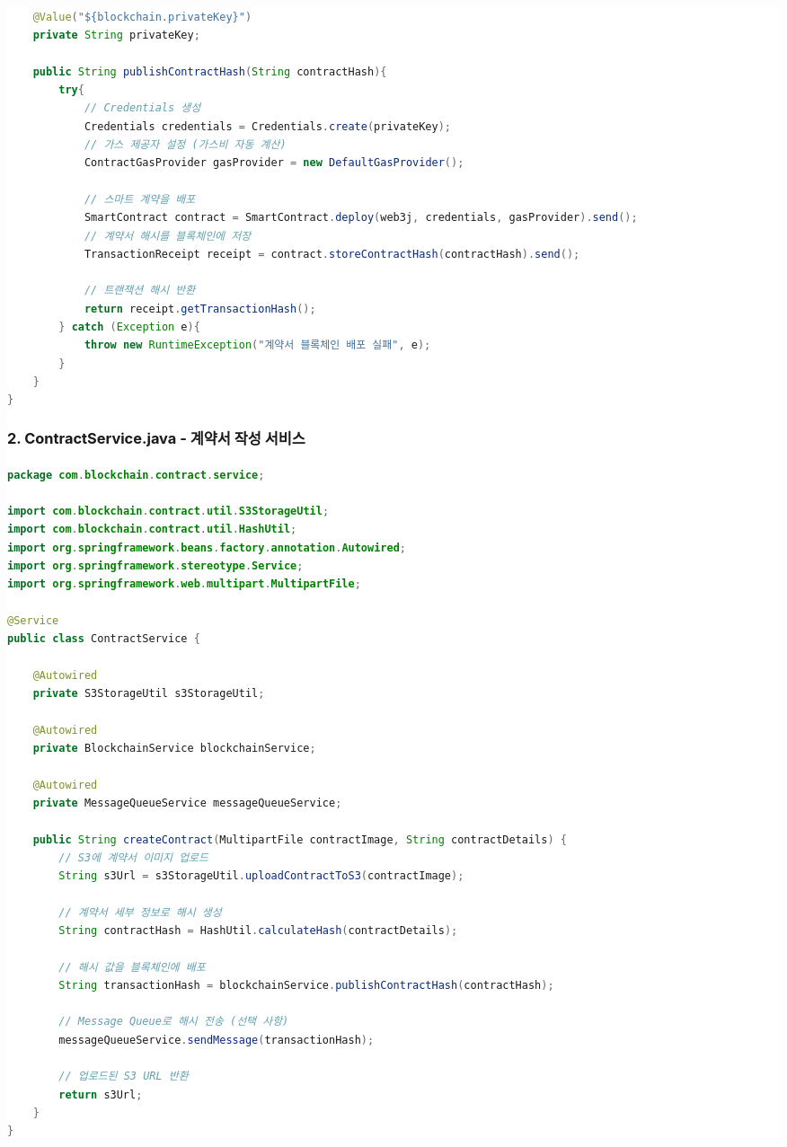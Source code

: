 ```java
    @Value("${blockchain.privateKey}")
    private String privateKey;

    public String publishContractHash(String contractHash){
        try{
            // Credentials 생성
            Credentials credentials = Credentials.create(privateKey);
            // 가스 제공자 설정 (가스비 자동 계산)
            ContractGasProvider gasProvider = new DefaultGasProvider();

            // 스마트 계약을 배포
            SmartContract contract = SmartContract.deploy(web3j, credentials, gasProvider).send();
            // 계약서 해시를 블록체인에 저장
            TransactionReceipt receipt = contract.storeContractHash(contractHash).send();

            // 트랜잭션 해시 반환
            return receipt.getTransactionHash();
        } catch (Exception e){
            throw new RuntimeException("계약서 블록체인 배포 실패", e);
        }
    }
}
```

### 2. **ContractService.java** - 계약서 작성 서비스
```java
package com.blockchain.contract.service;

import com.blockchain.contract.util.S3StorageUtil;
import com.blockchain.contract.util.HashUtil;
import org.springframework.beans.factory.annotation.Autowired;
import org.springframework.stereotype.Service;
import org.springframework.web.multipart.MultipartFile;

@Service
public class ContractService {

    @Autowired
    private S3StorageUtil s3StorageUtil;

    @Autowired
    private BlockchainService blockchainService;

    @Autowired
    private MessageQueueService messageQueueService;

    public String createContract(MultipartFile contractImage, String contractDetails) {
        // S3에 계약서 이미지 업로드
        String s3Url = s3StorageUtil.uploadContractToS3(contractImage);

        // 계약서 세부 정보로 해시 생성
        String contractHash = HashUtil.calculateHash(contractDetails);

        // 해시 값을 블록체인에 배포
        String transactionHash = blockchainService.publishContractHash(contractHash);

        // Message Queue로 해시 전송 (선택 사항)
        messageQueueService.sendMessage(transactionHash);

        // 업로드된 S3 URL 반환
        return s3Url;
    }
}
```